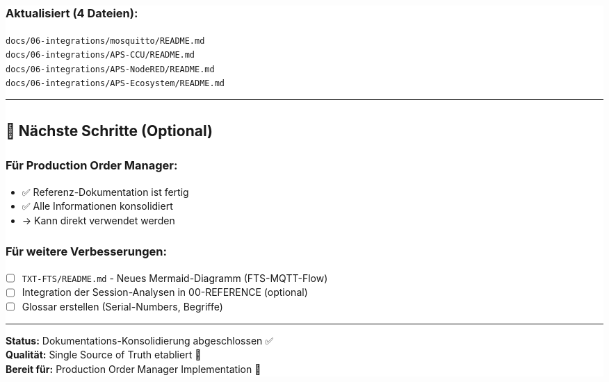 ### Aktualisiert (4 Dateien):
```
docs/06-integrations/mosquitto/README.md
docs/06-integrations/APS-CCU/README.md
docs/06-integrations/APS-NodeRED/README.md
docs/06-integrations/APS-Ecosystem/README.md
```

---

## 🚀 Nächste Schritte (Optional)

### Für Production Order Manager:
- ✅ Referenz-Dokumentation ist fertig
- ✅ Alle Informationen konsolidiert
- → Kann direkt verwendet werden

### Für weitere Verbesserungen:
- [ ] `TXT-FTS/README.md` - Neues Mermaid-Diagramm (FTS-MQTT-Flow)
- [ ] Integration der Session-Analysen in 00-REFERENCE (optional)
- [ ] Glossar erstellen (Serial-Numbers, Begriffe)

---

**Status:** Dokumentations-Konsolidierung abgeschlossen ✅  
**Qualität:** Single Source of Truth etabliert 🎯  
**Bereit für:** Production Order Manager Implementation 🚀







